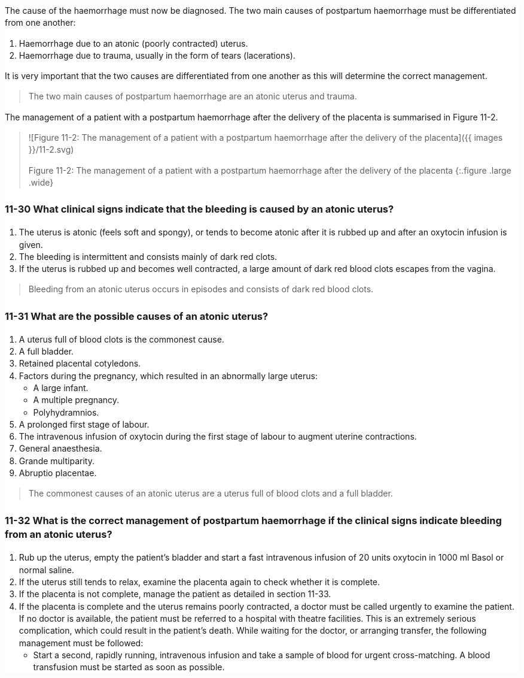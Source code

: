 The cause of the haemorrhage must now be diagnosed. The two main causes of postpartum haemorrhage must be differentiated from one another:

1.	Haemorrhage due to an atonic (poorly contracted) uterus.
2.	Haemorrhage due to trauma, usually in the form of tears (lacerations).

It is very important that the two causes are differentiated from one another as this will determine the correct management.

> The two main causes of postpartum haemorrhage are an atonic uterus and trauma.

The management of a patient with a post­partum haemorrhage after the delivery of the placenta is summarised in Figure 11-2.

> ![Figure 11-2: The management of a patient with a postpartum haemorrhage after the delivery of the placenta]({{ images }}/11-2.svg)
> 
> Figure 11-2: The management of a patient with a postpartum haemorrhage after the delivery of the placenta
{:.figure .large .wide}

### 11-30 What clinical signs indicate that the bleeding is caused by an atonic uterus?

1.	The uterus is atonic (feels soft and spongy), or tends to become atonic after it is rubbed up and after an oxytocin infusion is given.
2.	The bleeding is intermittent and consists mainly of dark red clots.
3.	If the uterus is rubbed up and becomes well contracted, a large amount of dark red blood clots escapes from the vagina.

> Bleeding from an atonic uterus occurs in episodes and consists of dark red blood clots.

### 11-31 What are the possible causes of an atonic uterus?

1.	A uterus full of blood clots is the commonest cause.
2.	A full bladder.
3.	Retained placental cotyledons.
4.	Factors during the pregnancy, which resulted in an abnormally large uterus:
	*	A large infant.
	*	A multiple pregnancy.
	*	Polyhydramnios.
5.	A prolonged first stage of labour.
6.	The intravenous infusion of oxytocin during the first stage of labour to augment uterine contractions.
7.	General anaesthesia.
8.	Grande multiparity.
9.	Abruptio placentae.

> The commonest causes of an atonic uterus are a uterus full of blood clots and a full bladder.

### 11-32 What is the correct management of postpartum haemorrhage if the clinical signs indicate bleeding from an atonic uterus?

1.	Rub up the uterus, empty the patient’s bladder and start a fast intravenous infusion of 20 units oxytocin in 1000 ml Basol or normal saline.
2.	If the uterus still tends to relax, examine the placenta again to check whether it is complete.
3.	If the placenta is not complete, manage the patient as detailed in section&nbsp;11-33.
4.	If the placenta is complete and the uterus remains poorly contracted, a doctor must be called urgently to examine the patient. If no doctor is available, the patient must be referred to a hospital with theatre facilities. This is an extremely serious complication, which could result in the patient’s death. While waiting for the doctor, or arranging transfer, the following management must be followed:
	*	Start a second, rapidly running, intravenous infusion and take a sample of blood for urgent cross-matching. A blood transfusion must be started as soon as possible.
